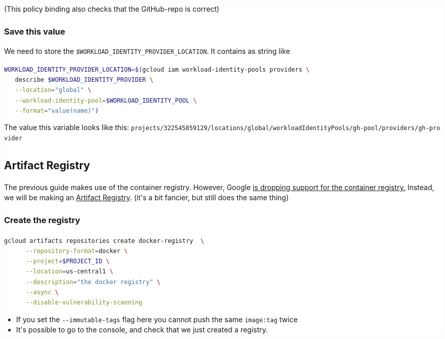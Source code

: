 (This policy binding also checks that the GitHub-repo is correct)

### Save this value

We need to store the `$WORKLOAD_IDENTITY_PROVIDER_LOCATION`.
It contains as string like

```bash
WORKLOAD_IDENTITY_PROVIDER_LOCATION=$(gcloud iam workload-identity-pools providers \
   describe $WORKLOAD_IDENTITY_PROVIDER \
   --location="global" \
   --workload-identity-pool=$WORKLOAD_IDENTITY_POOL \
   --format="value(name)")
```

The value this variable looks like this: `projects/322545859129/locations/global/workloadIdentityPools/gh-pool/providers/gh-provider`

## Artifact Registry

The previous guide makes use of the container registry.
However, Google [is dropping support for the container registry.](https://cloud.google.com/artifact-registry/docs/transition/transition-from-gcr)
Instead, we will be making an [Artifact Registry](https://cloud.google.com/artifact-registry/docs/overview).
(it's a bit fancier, but still does the same thing)

### Create the registry

```bash
gcloud artifacts repositories create docker-registry  \
      --repository-format=docker \
      --project=$PROJECT_ID \
      --location=us-central1 \
      --description="the docker registry" \
      --async \
      --disable-vulnerability-scanning
```

- If you set the `--immutable-tags` flag here you cannot push the same `image:tag` twice
- It's possible to go to the console, and check that we just created a registry.

